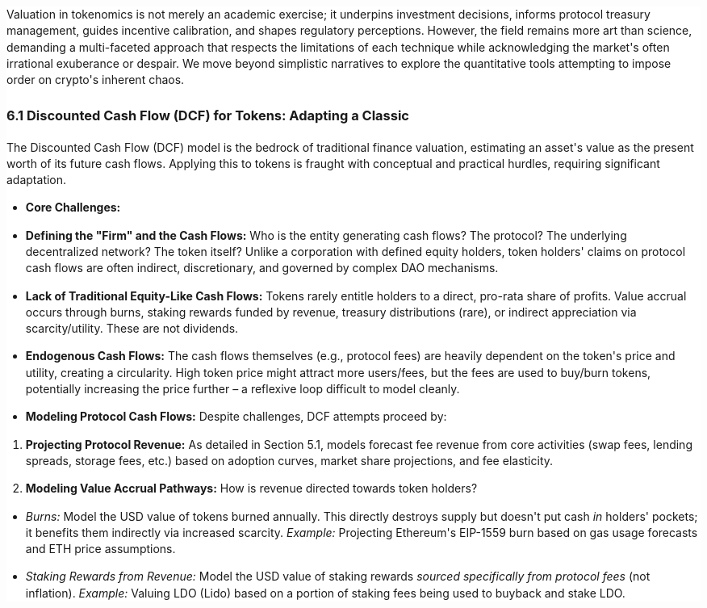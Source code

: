 Valuation in tokenomics is not merely an academic exercise; it underpins investment decisions, informs protocol treasury management, guides incentive calibration, and shapes regulatory perceptions. However, the field remains more art than science, demanding a multi-faceted approach that respects the limitations of each technique while acknowledging the market's often irrational exuberance or despair. We move beyond simplistic narratives to explore the quantitative tools attempting to impose order on crypto's inherent chaos.

### 6.1 Discounted Cash Flow (DCF) for Tokens: Adapting a Classic

The Discounted Cash Flow (DCF) model is the bedrock of traditional finance valuation, estimating an asset's value as the present worth of its future cash flows. Applying this to tokens is fraught with conceptual and practical hurdles, requiring significant adaptation.

*   **Core Challenges:**

*   **Defining the "Firm" and the Cash Flows:** Who is the entity generating cash flows? The protocol? The underlying decentralized network? The token itself? Unlike a corporation with defined equity holders, token holders' claims on protocol cash flows are often indirect, discretionary, and governed by complex DAO mechanisms.

*   **Lack of Traditional Equity-Like Cash Flows:** Tokens rarely entitle holders to a direct, pro-rata share of profits. Value accrual occurs through burns, staking rewards funded by revenue, treasury distributions (rare), or indirect appreciation via scarcity/utility. These are not dividends.

*   **Endogenous Cash Flows:** The cash flows themselves (e.g., protocol fees) are heavily dependent on the token's price and utility, creating a circularity. High token price might attract more users/fees, but the fees are used to buy/burn tokens, potentially increasing the price further – a reflexive loop difficult to model cleanly.

*   **Modeling Protocol Cash Flows:** Despite challenges, DCF attempts proceed by:

1.  **Projecting Protocol Revenue:** As detailed in Section 5.1, models forecast fee revenue from core activities (swap fees, lending spreads, storage fees, etc.) based on adoption curves, market share projections, and fee elasticity.

2.  **Modeling Value Accrual Pathways:** How is revenue directed towards token holders?

*   *Burns:* Model the USD value of tokens burned annually. This directly destroys supply but doesn't put cash *in* holders' pockets; it benefits them indirectly via increased scarcity. *Example:* Projecting Ethereum's EIP-1559 burn based on gas usage forecasts and ETH price assumptions.

*   *Staking Rewards from Revenue:* Model the USD value of staking rewards *sourced specifically from protocol fees* (not inflation). *Example:* Valuing LDO (Lido) based on a portion of staking fees being used to buyback and stake LDO.

